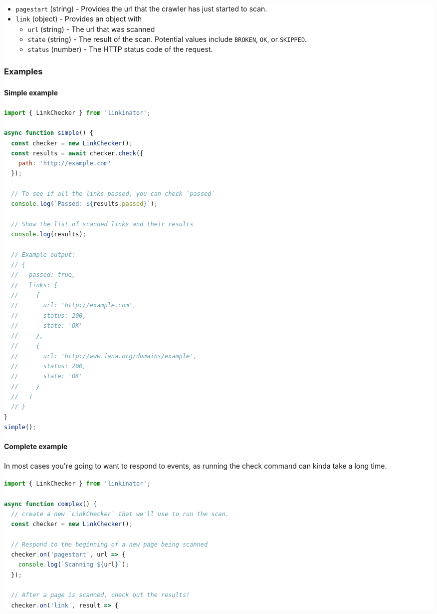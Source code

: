 - `pagestart` (string) - Provides the url that the crawler has just started to scan.
- `link` (object) - Provides an object with
  - `url` (string) - The url that was scanned
  - `state` (string) - The result of the scan.  Potential values include `BROKEN`, `OK`, or `SKIPPED`.
  - `status` (number) - The HTTP status code of the request.

### Examples

#### Simple example

```js
import { LinkChecker } from 'linkinator';

async function simple() {
  const checker = new LinkChecker();
  const results = await checker.check({
    path: 'http://example.com'
  });

  // To see if all the links passed, you can check `passed`
  console.log(`Passed: ${results.passed}`);

  // Show the list of scanned links and their results
  console.log(results);

  // Example output:
  // {
  //   passed: true,
  //   links: [
  //     {
  //       url: 'http://example.com',
  //       status: 200,
  //       state: 'OK'
  //     },
  //     {
  //       url: 'http://www.iana.org/domains/example',
  //       status: 200,
  //       state: 'OK'
  //     }
  //   ]
  // }
}
simple();
```

#### Complete example

In most cases you're going to want to respond to events, as running the check command can kinda take a long time.

```js
import { LinkChecker } from 'linkinator';

async function complex() {
  // create a new `LinkChecker` that we'll use to run the scan.
  const checker = new LinkChecker();

  // Respond to the beginning of a new page being scanned
  checker.on('pagestart', url => {
    console.log(`Scanning ${url}`);
  });

  // After a page is scanned, check out the results!
  checker.on('link', result => {
```